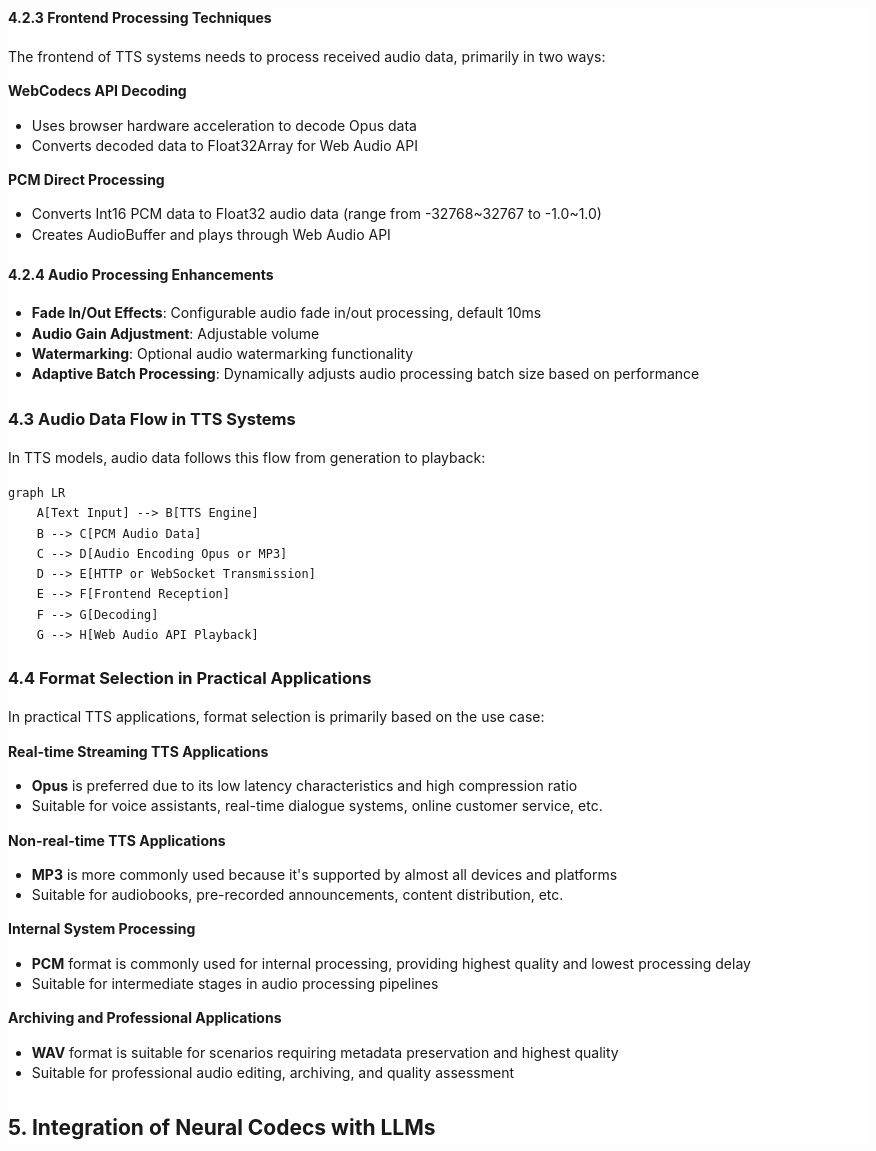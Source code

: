 #### 4.2.3 Frontend Processing Techniques

The frontend of TTS systems needs to process received audio data, primarily in two ways:

**WebCodecs API Decoding**
- Uses browser hardware acceleration to decode Opus data
- Converts decoded data to Float32Array for Web Audio API

**PCM Direct Processing**
- Converts Int16 PCM data to Float32 audio data (range from -32768~32767 to -1.0~1.0)
- Creates AudioBuffer and plays through Web Audio API

#### 4.2.4 Audio Processing Enhancements
- **Fade In/Out Effects**: Configurable audio fade in/out processing, default 10ms
- **Audio Gain Adjustment**: Adjustable volume
- **Watermarking**: Optional audio watermarking functionality
- **Adaptive Batch Processing**: Dynamically adjusts audio processing batch size based on performance

### 4.3 Audio Data Flow in TTS Systems

In TTS models, audio data follows this flow from generation to playback:

```mermaid
graph LR
    A[Text Input] --> B[TTS Engine]
    B --> C[PCM Audio Data]
    C --> D[Audio Encoding Opus or MP3]
    D --> E[HTTP or WebSocket Transmission]
    E --> F[Frontend Reception]
    F --> G[Decoding]
    G --> H[Web Audio API Playback]
```

### 4.4 Format Selection in Practical Applications

In practical TTS applications, format selection is primarily based on the use case:

**Real-time Streaming TTS Applications**
- **Opus** is preferred due to its low latency characteristics and high compression ratio
- Suitable for voice assistants, real-time dialogue systems, online customer service, etc.

**Non-real-time TTS Applications**
- **MP3** is more commonly used because it's supported by almost all devices and platforms
- Suitable for audiobooks, pre-recorded announcements, content distribution, etc.

**Internal System Processing**
- **PCM** format is commonly used for internal processing, providing highest quality and lowest processing delay
- Suitable for intermediate stages in audio processing pipelines

**Archiving and Professional Applications**
- **WAV** format is suitable for scenarios requiring metadata preservation and highest quality
- Suitable for professional audio editing, archiving, and quality assessment

## 5. Integration of Neural Codecs with LLMs
